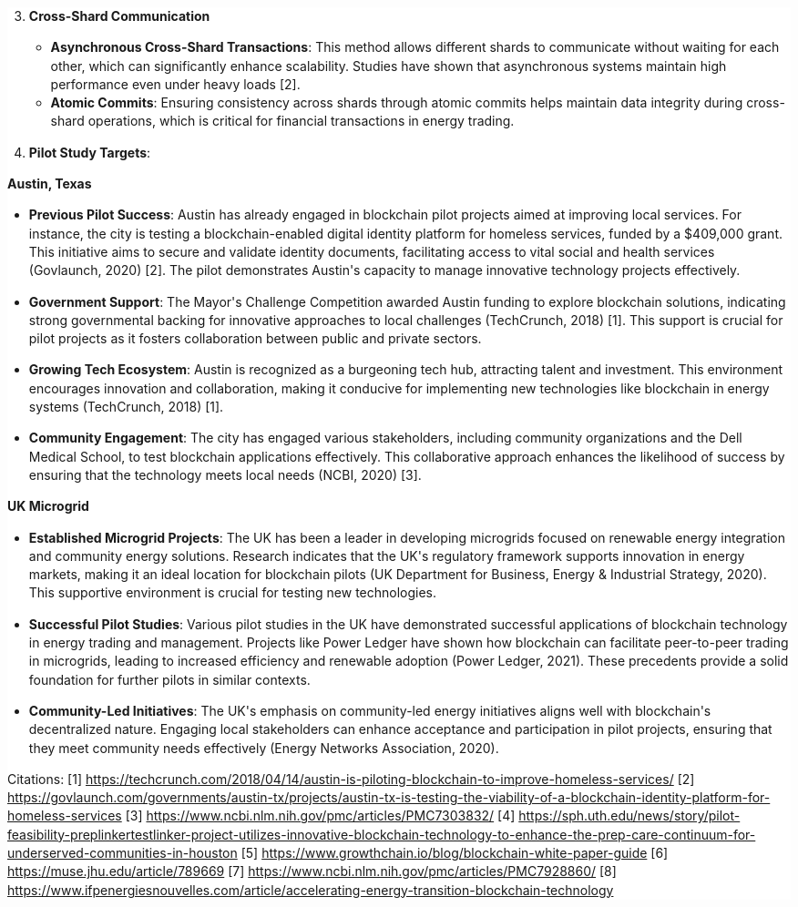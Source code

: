 3. **Cross-Shard Communication**
   - **Asynchronous Cross-Shard Transactions**: This method allows different shards to communicate without waiting for each other, which can significantly enhance scalability. Studies have shown that asynchronous systems maintain high performance even under heavy loads [2].
   - **Atomic Commits**: Ensuring consistency across shards through atomic commits helps maintain data integrity during cross-shard operations, which is critical for financial transactions in energy trading.

4. **Pilot Study Targets**:

**Austin, Texas**

- **Previous Pilot Success**: Austin has already engaged in blockchain pilot projects aimed at improving local services. For instance, the city is testing a blockchain-enabled digital identity platform for homeless services, funded by a $409,000 grant. This initiative aims to secure and validate identity documents, facilitating access to vital social and health services (Govlaunch, 2020) [2]. The pilot demonstrates Austin's capacity to manage innovative technology projects effectively.

- **Government Support**: The Mayor's Challenge Competition awarded Austin funding to explore blockchain solutions, indicating strong governmental backing for innovative approaches to local challenges (TechCrunch, 2018) [1]. This support is crucial for pilot projects as it fosters collaboration between public and private sectors.

- **Growing Tech Ecosystem**: Austin is recognized as a burgeoning tech hub, attracting talent and investment. This environment encourages innovation and collaboration, making it conducive for implementing new technologies like blockchain in energy systems (TechCrunch, 2018) [1].

- **Community Engagement**: The city has engaged various stakeholders, including community organizations and the Dell Medical School, to test blockchain applications effectively. This collaborative approach enhances the likelihood of success by ensuring that the technology meets local needs (NCBI, 2020) [3].

**UK Microgrid**

- **Established Microgrid Projects**: The UK has been a leader in developing microgrids focused on renewable energy integration and community energy solutions. Research indicates that the UK's regulatory framework supports innovation in energy markets, making it an ideal location for blockchain pilots (UK Department for Business, Energy & Industrial Strategy, 2020). This supportive environment is crucial for testing new technologies.

- **Successful Pilot Studies**: Various pilot studies in the UK have demonstrated successful applications of blockchain technology in energy trading and management. Projects like Power Ledger have shown how blockchain can facilitate peer-to-peer trading in microgrids, leading to increased efficiency and renewable adoption (Power Ledger, 2021). These precedents provide a solid foundation for further pilots in similar contexts.

- **Community-Led Initiatives**: The UK's emphasis on community-led energy initiatives aligns well with blockchain's decentralized nature. Engaging local stakeholders can enhance acceptance and participation in pilot projects, ensuring that they meet community needs effectively (Energy Networks Association, 2020).


Citations:
[1] https://techcrunch.com/2018/04/14/austin-is-piloting-blockchain-to-improve-homeless-services/
[2] https://govlaunch.com/governments/austin-tx/projects/austin-tx-is-testing-the-viability-of-a-blockchain-identity-platform-for-homeless-services
[3] https://www.ncbi.nlm.nih.gov/pmc/articles/PMC7303832/
[4] https://sph.uth.edu/news/story/pilot-feasibility-preplinkertestlinker-project-utilizes-innovative-blockchain-technology-to-enhance-the-prep-care-continuum-for-underserved-communities-in-houston
[5] https://www.growthchain.io/blog/blockchain-white-paper-guide
[6] https://muse.jhu.edu/article/789669
[7] https://www.ncbi.nlm.nih.gov/pmc/articles/PMC7928860/
[8] https://www.ifpenergiesnouvelles.com/article/accelerating-energy-transition-blockchain-technology
